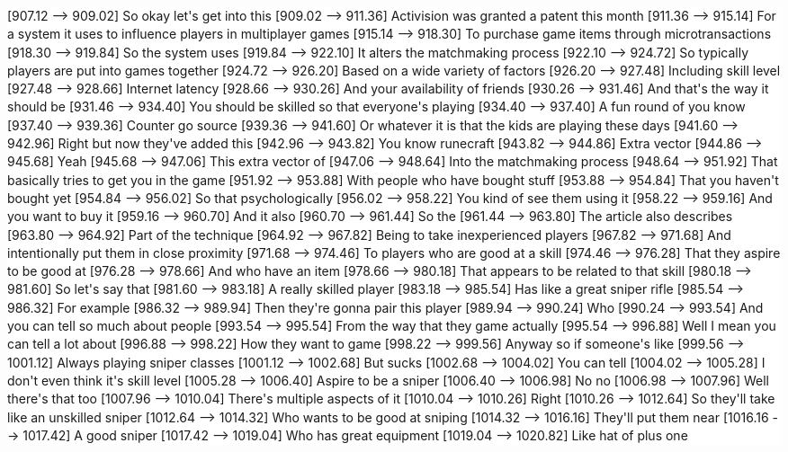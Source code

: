 [907.12 --> 909.02]  So okay let's get into this
[909.02 --> 911.36]  Activision was granted a patent this month
[911.36 --> 915.14]  For a system it uses to influence players in multiplayer games
[915.14 --> 918.30]  To purchase game items through microtransactions
[918.30 --> 919.84]  So the system uses
[919.84 --> 922.10]  It alters the matchmaking process
[922.10 --> 924.72]  So typically players are put into games together
[924.72 --> 926.20]  Based on a wide variety of factors
[926.20 --> 927.48]  Including skill level
[927.48 --> 928.66]  Internet latency
[928.66 --> 930.26]  And your availability of friends
[930.26 --> 931.46]  And that's the way it should be
[931.46 --> 934.40]  You should be skilled so that everyone's playing
[934.40 --> 937.40]  A fun round of you know
[937.40 --> 939.36]  Counter go source
[939.36 --> 941.60]  Or whatever it is that the kids are playing these days
[941.60 --> 942.96]  Right but now they've added this
[942.96 --> 943.82]  You know runecraft
[943.82 --> 944.86]  Extra vector
[944.86 --> 945.68]  Yeah
[945.68 --> 947.06]  This extra vector of
[947.06 --> 948.64]  Into the matchmaking process
[948.64 --> 951.92]  That basically tries to get you in the game
[951.92 --> 953.88]  With people who have bought stuff
[953.88 --> 954.84]  That you haven't bought yet
[954.84 --> 956.02]  So that psychologically
[956.02 --> 958.22]  You kind of see them using it
[958.22 --> 959.16]  And you want to buy it
[959.16 --> 960.70]  And it also
[960.70 --> 961.44]  So the
[961.44 --> 963.80]  The article also describes
[963.80 --> 964.92]  Part of the technique
[964.92 --> 967.82]  Being to take inexperienced players
[967.82 --> 971.68]  And intentionally put them in close proximity
[971.68 --> 974.46]  To players who are good at a skill
[974.46 --> 976.28]  That they aspire to be good at
[976.28 --> 978.66]  And who have an item
[978.66 --> 980.18]  That appears to be related to that skill
[980.18 --> 981.60]  So let's say that
[981.60 --> 983.18]  A really skilled player
[983.18 --> 985.54]  Has like a great sniper rifle
[985.54 --> 986.32]  For example
[986.32 --> 989.94]  Then they're gonna pair this player
[989.94 --> 990.24]  Who
[990.24 --> 993.54]  And you can tell so much about people
[993.54 --> 995.54]  From the way that they game actually
[995.54 --> 996.88]  Well I mean you can tell a lot about
[996.88 --> 998.22]  How they want to game
[998.22 --> 999.56]  Anyway so if someone's like
[999.56 --> 1001.12]  Always playing sniper classes
[1001.12 --> 1002.68]  But sucks
[1002.68 --> 1004.02]  You can tell
[1004.02 --> 1005.28]  I don't even think it's skill level
[1005.28 --> 1006.40]  Aspire to be a sniper
[1006.40 --> 1006.98]  No no
[1006.98 --> 1007.96]  Well there's that too
[1007.96 --> 1010.04]  There's multiple aspects of it
[1010.04 --> 1010.26]  Right
[1010.26 --> 1012.64]  So they'll take like an unskilled sniper
[1012.64 --> 1014.32]  Who wants to be good at sniping
[1014.32 --> 1016.16]  They'll put them near
[1016.16 --> 1017.42]  A good sniper
[1017.42 --> 1019.04]  Who has great equipment
[1019.04 --> 1020.82]  Like hat of plus one